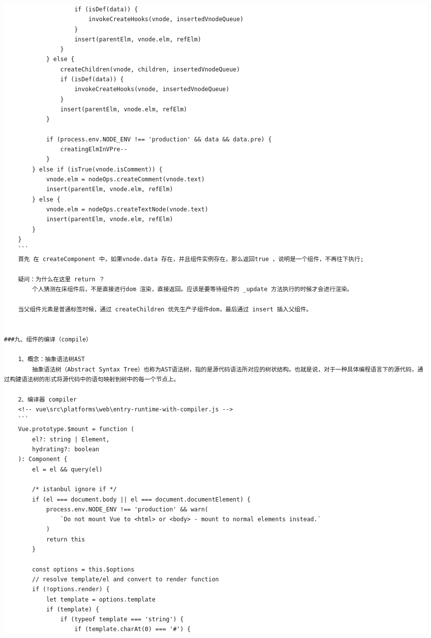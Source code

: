 ````
                    if (isDef(data)) {
                        invokeCreateHooks(vnode, insertedVnodeQueue)
                    }
                    insert(parentElm, vnode.elm, refElm)
                }
            } else {
                createChildren(vnode, children, insertedVnodeQueue)
                if (isDef(data)) {
                    invokeCreateHooks(vnode, insertedVnodeQueue)
                }
                insert(parentElm, vnode.elm, refElm)
            }

            if (process.env.NODE_ENV !== 'production' && data && data.pre) {
                creatingElmInVPre--
            }
        } else if (isTrue(vnode.isComment)) {
            vnode.elm = nodeOps.createComment(vnode.text)
            insert(parentElm, vnode.elm, refElm)
        } else {
            vnode.elm = nodeOps.createTextNode(vnode.text)
            insert(parentElm, vnode.elm, refElm)
        }
    }
    ```
    首先 在 createComponent 中，如果vnode.data 存在，并且组件实例存在，那么返回true ，说明是一个组件，不再往下执行;

    疑问：为什么在这里 return ？
        个人猜测在床组件后，不是直接进行dom 渲染，直接返回。应该是要等待组件的 _update 方法执行的时候才会进行渲染。

    当父组件元素是普通标签时候，通过 createChildren 优先生产子组件dom，最后通过 insert 插入父组件。


###九、组件的编译（compile）

    1、概念：抽象语法树AST
        抽象语法树（Abstract Syntax Tree）也称为AST语法树，指的是源代码语法所对应的树状结构。也就是说，对于一种具体编程语言下的源代码，通过构建语法树的形式将源代码中的语句映射到树中的每一个节点上。

    2、编译器 compiler
    <!-- vue\src\platforms\web\entry-runtime-with-compiler.js -->
    ```
    Vue.prototype.$mount = function (
        el?: string | Element,
        hydrating?: boolean
    ): Component {
        el = el && query(el)

        /* istanbul ignore if */
        if (el === document.body || el === document.documentElement) {
            process.env.NODE_ENV !== 'production' && warn(
                `Do not mount Vue to <html> or <body> - mount to normal elements instead.`
            )
            return this
        }

        const options = this.$options
        // resolve template/el and convert to render function
        if (!options.render) {
            let template = options.template
            if (template) {
                if (typeof template === 'string') {
                    if (template.charAt(0) === '#') {
````